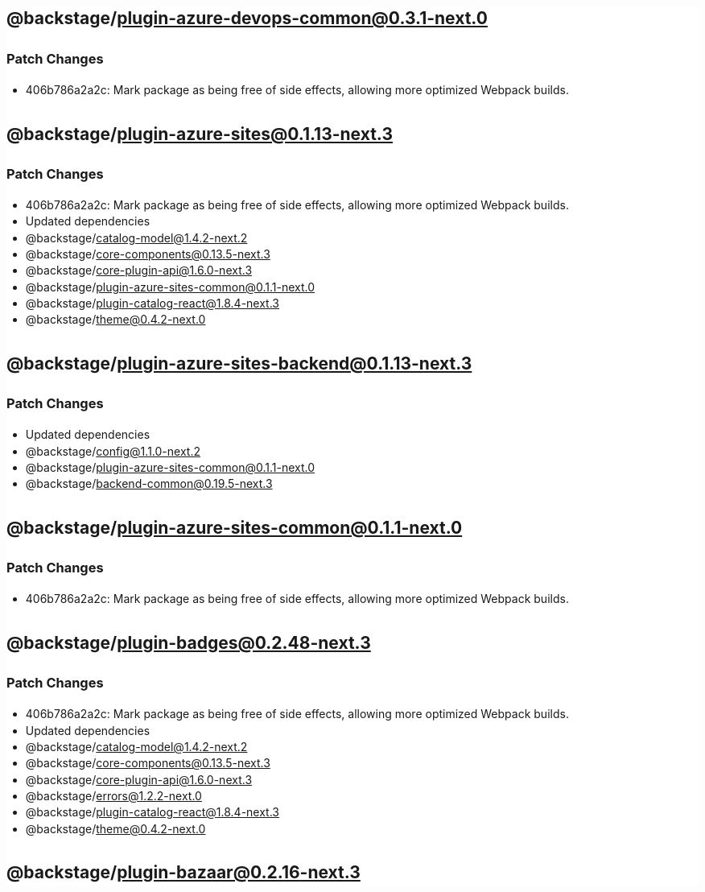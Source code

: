 ## @backstage/plugin-azure-devops-common@0.3.1-next.0

### Patch Changes

- 406b786a2a2c: Mark package as being free of side effects, allowing more optimized Webpack builds.

## @backstage/plugin-azure-sites@0.1.13-next.3

### Patch Changes

- 406b786a2a2c: Mark package as being free of side effects, allowing more optimized Webpack builds.
- Updated dependencies
 - @backstage/catalog-model@1.4.2-next.2
 - @backstage/core-components@0.13.5-next.3
 - @backstage/core-plugin-api@1.6.0-next.3
 - @backstage/plugin-azure-sites-common@0.1.1-next.0
 - @backstage/plugin-catalog-react@1.8.4-next.3
 - @backstage/theme@0.4.2-next.0

## @backstage/plugin-azure-sites-backend@0.1.13-next.3

### Patch Changes

- Updated dependencies
 - @backstage/config@1.1.0-next.2
 - @backstage/plugin-azure-sites-common@0.1.1-next.0
 - @backstage/backend-common@0.19.5-next.3

## @backstage/plugin-azure-sites-common@0.1.1-next.0

### Patch Changes

- 406b786a2a2c: Mark package as being free of side effects, allowing more optimized Webpack builds.

## @backstage/plugin-badges@0.2.48-next.3

### Patch Changes

- 406b786a2a2c: Mark package as being free of side effects, allowing more optimized Webpack builds.
- Updated dependencies
 - @backstage/catalog-model@1.4.2-next.2
 - @backstage/core-components@0.13.5-next.3
 - @backstage/core-plugin-api@1.6.0-next.3
 - @backstage/errors@1.2.2-next.0
 - @backstage/plugin-catalog-react@1.8.4-next.3
 - @backstage/theme@0.4.2-next.0

## @backstage/plugin-bazaar@0.2.16-next.3
